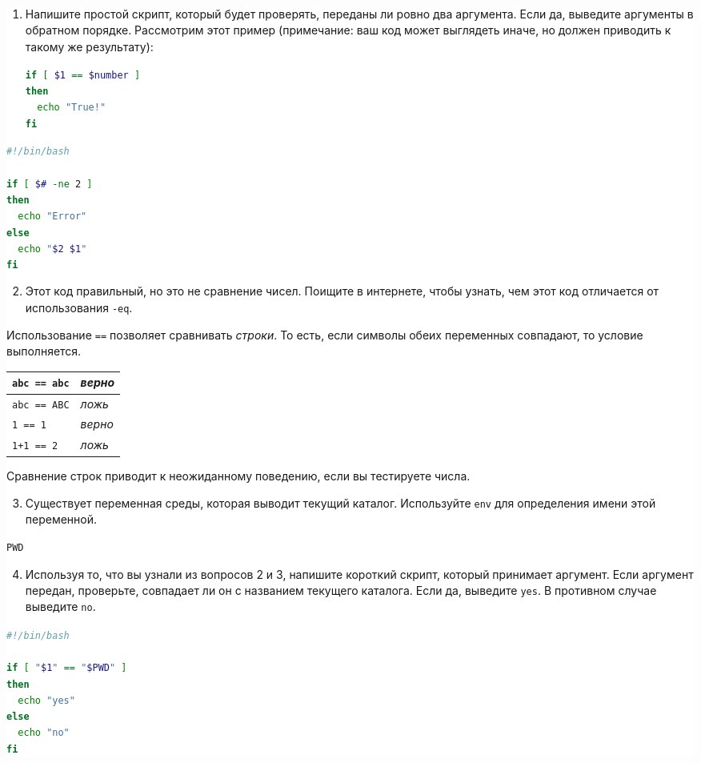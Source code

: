 1.  Напишите простой скрипт, который будет проверять, переданы ли ровно два аргумента. Если да, выведите аргументы в обратном порядке. Рассмотрим этот пример (примечание: ваш код может выглядеть иначе, но должен приводить к такому же результату):

    ```bash
    if [ $1 == $number ]
    then
      echo "True!"
    fi
    ```

```bash
#!/bin/bash

if [ $# -ne 2 ]
then
  echo "Error"
else
  echo "$2 $1"
fi
```

2. Этот код правильный, но это не сравнение чисел. Поищите в интернете, чтобы узнать, чем этот код отличается от использования `-eq`.

Использование `==` позволяет сравнивать _строки_. То есть, если символы обеих переменных совпадают, то условие выполняется.

| `abc == abc` | _верно_ |
| ------------ | ------- |
| `abc == ABC` | _ложь_  |
| `1 == 1`     | _верно_ |
| `1+1 == 2`   | _ложь_  |

Сравнение строк приводит к неожиданному поведению, если вы тестируете числа.

3. Существует переменная среды, которая выводит текущий каталог. Используйте `env` для определения имени этой переменной.

`PWD`

4. Используя то, что вы узнали из вопросов 2 и 3, напишите короткий скрипт, который принимает аргумент. Если аргумент передан, проверьте, совпадает ли он с названием текущего каталога. Если да, выведите `yes`. В противном случае выведите `no`.

```bash
#!/bin/bash

if [ "$1" == "$PWD" ]
then
  echo "yes"
else
  echo "no"
fi
```
